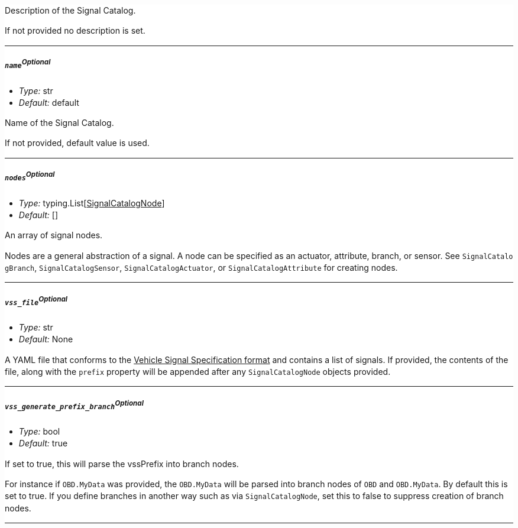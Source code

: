 Description of the Signal Catalog.

If not provided no description is set.

---

##### `name`<sup>Optional</sup> <a name="name" id="cdk-aws-iotfleetwise.SignalCatalog.Initializer.parameter.name"></a>

- *Type:* str
- *Default:* default

Name of the Signal Catalog.

If not provided, default value is used.

---

##### `nodes`<sup>Optional</sup> <a name="nodes" id="cdk-aws-iotfleetwise.SignalCatalog.Initializer.parameter.nodes"></a>

- *Type:* typing.List[<a href="#cdk-aws-iotfleetwise.SignalCatalogNode">SignalCatalogNode</a>]
- *Default:* []

An array of signal nodes.

Nodes are a general abstraction of a signal.
A node can be specified as an actuator, attribute, branch, or sensor. See `SignalCatalogBranch`,
`SignalCatalogSensor`, `SignalCatalogActuator`, or `SignalCatalogAttribute` for creating nodes.

---

##### `vss_file`<sup>Optional</sup> <a name="vss_file" id="cdk-aws-iotfleetwise.SignalCatalog.Initializer.parameter.vssFile"></a>

- *Type:* str
- *Default:* None

A YAML file that conforms to the [Vehicle Signal Specification format](https://covesa.github.io/vehicle_signal_specification/) and contains a list of signals. If provided, the contents of the file, along with the `prefix` property will be appended after any `SignalCatalogNode` objects provided.

---

##### `vss_generate_prefix_branch`<sup>Optional</sup> <a name="vss_generate_prefix_branch" id="cdk-aws-iotfleetwise.SignalCatalog.Initializer.parameter.vssGeneratePrefixBranch"></a>

- *Type:* bool
- *Default:* true

If set to true, this will parse the vssPrefix into branch nodes.

For instance if `OBD.MyData` was
provided,  the `OBD.MyData` will be parsed into branch nodes of `OBD` and `OBD.MyData`. By default
this is set to true. If you define branches in another way such as via `SignalCatalogNode`, set this
to false to suppress creation of branch nodes.

---